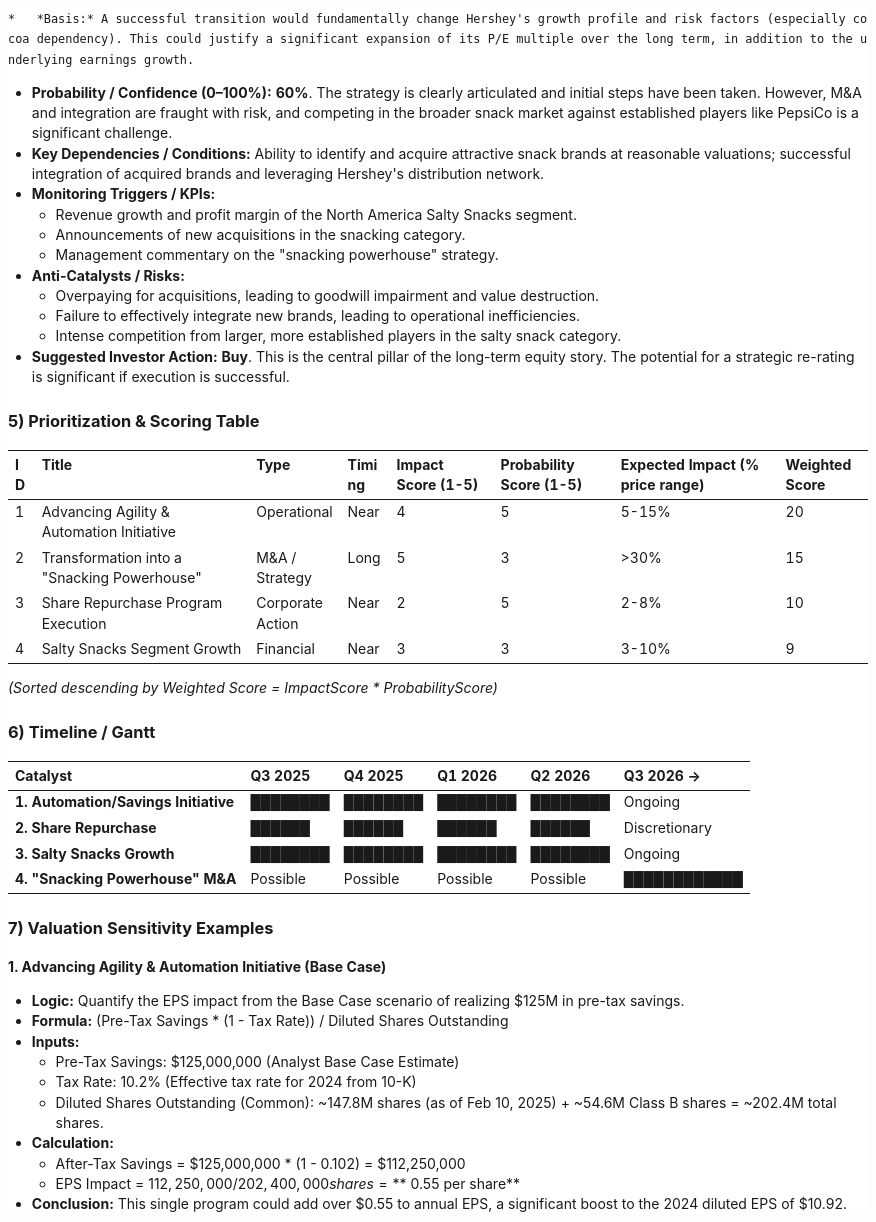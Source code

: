     *   *Basis:* A successful transition would fundamentally change Hershey's growth profile and risk factors (especially cocoa dependency). This could justify a significant expansion of its P/E multiple over the long term, in addition to the underlying earnings growth.
*   **Probability / Confidence (0–100%):** **60%**. The strategy is clearly articulated and initial steps have been taken. However, M&A and integration are fraught with risk, and competing in the broader snack market against established players like PepsiCo is a significant challenge.
*   **Key Dependencies / Conditions:** Ability to identify and acquire attractive snack brands at reasonable valuations; successful integration of acquired brands and leveraging Hershey's distribution network.
*   **Monitoring Triggers / KPIs:**
    *   Revenue growth and profit margin of the North America Salty Snacks segment.
    *   Announcements of new acquisitions in the snacking category.
    *   Management commentary on the "snacking powerhouse" strategy.
*   **Anti-Catalysts / Risks:**
    *   Overpaying for acquisitions, leading to goodwill impairment and value destruction.
    *   Failure to effectively integrate new brands, leading to operational inefficiencies.
    *   Intense competition from larger, more established players in the salty snack category.
*   **Suggested Investor Action:** **Buy**. This is the central pillar of the long-term equity story. The potential for a strategic re-rating is significant if execution is successful.

### **5) Prioritization & Scoring Table**

| ID | Title | Type | Timing | Impact Score (1-5) | Probability Score (1-5) | Expected Impact (% price range) | Weighted Score |
| :-- | :--- | :--- | :--- | :--- | :--- | :--- | :--- |
| 1 | Advancing Agility & Automation Initiative | Operational | Near | 4 | 5 | 5-15% | 20 |
| 2 | Transformation into a "Snacking Powerhouse" | M&A / Strategy | Long | 5 | 3 | >30% | 15 |
| 3 | Share Repurchase Program Execution | Corporate Action | Near | 2 | 5 | 2-8% | 10 |
| 4 | Salty Snacks Segment Growth | Financial | Near | 3 | 3 | 3-10% | 9 |

*(Sorted descending by Weighted Score = ImpactScore \* ProbabilityScore)*

### **6) Timeline / Gantt**

| Catalyst | Q3 2025 | Q4 2025 | Q1 2026 | Q2 2026 | Q3 2026 -> |
| :--- | :--- | :--- | :--- | :--- | :--- |
| **1. Automation/Savings Initiative** | ████████ | ████████ | ████████ | ████████ | Ongoing |
| **2. Share Repurchase** | ██████ | ██████ | ██████ | ██████ | Discretionary |
| **3. Salty Snacks Growth** | ████████ | ████████ | ████████ | ████████ | Ongoing |
| **4. "Snacking Powerhouse" M&A** | Possible | Possible | Possible | Possible | ████████████ |

### **7) Valuation Sensitivity Examples**

**1. Advancing Agility & Automation Initiative (Base Case)**
*   **Logic:** Quantify the EPS impact from the Base Case scenario of realizing $125M in pre-tax savings.
*   **Formula:** (Pre-Tax Savings \* (1 - Tax Rate)) / Diluted Shares Outstanding
*   **Inputs:**
    *   Pre-Tax Savings: $125,000,000 (Analyst Base Case Estimate)
    *   Tax Rate: 10.2% (Effective tax rate for 2024 from 10-K)
    *   Diluted Shares Outstanding (Common): ~147.8M shares (as of Feb 10, 2025) + ~54.6M Class B shares = ~202.4M total shares.
*   **Calculation:**
    *   After-Tax Savings = $125,000,000 \* (1 - 0.102) = $112,250,000
    *   EPS Impact = $112,250,000 / 202,400,000 shares = **~$0.55 per share**
*   **Conclusion:** This single program could add over $0.55 to annual EPS, a significant boost to the 2024 diluted EPS of $10.92.
